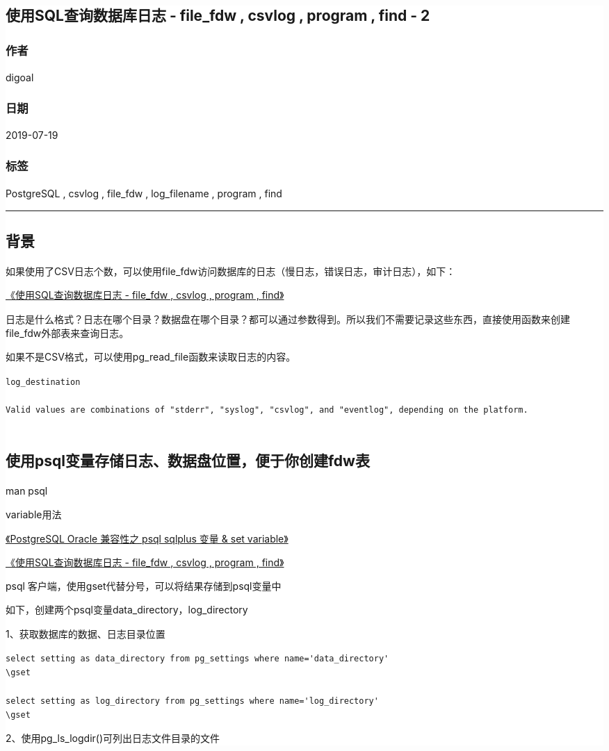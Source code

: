 ## 使用SQL查询数据库日志 - file_fdw , csvlog , program , find - 2        
                                                                                                          
### 作者                                                                                                          
digoal                                                                                                          
                                                                                                          
### 日期                                                                                                          
2019-07-19                                                                                                          
                                                                                                          
### 标签                                                                                                          
PostgreSQL , csvlog , file_fdw , log_filename , program , find               
                         
----                                                                                                    
                                                                                                      
## 背景       
如果使用了CSV日志个数，可以使用file_fdw访问数据库的日志（慢日志，错误日志，审计日志），如下：  
  
[《使用SQL查询数据库日志 - file_fdw , csvlog , program , find》](../201904/20190418_01.md)    
  
日志是什么格式？日志在哪个目录？数据盘在哪个目录？都可以通过参数得到。所以我们不需要记录这些东西，直接使用函数来创建file_fdw外部表来查询日志。  
  
如果不是CSV格式，可以使用pg_read_file函数来读取日志的内容。  
  
```  
log_destination  
  
Valid values are combinations of "stderr", "syslog", "csvlog", and "eventlog", depending on the platform.  
  
```  
  
## 使用psql变量存储日志、数据盘位置，便于你创建fdw表  
man psql  
  
variable用法  
  
[《PostgreSQL Oracle 兼容性之 psql sqlplus 变量 & set variable》](../201907/20190718_01.md)    
  
[《使用SQL查询数据库日志 - file_fdw , csvlog , program , find》](../201904/20190418_01.md)    
  
psql 客户端，使用gset代替分号，可以将结果存储到psql变量中  
  
如下，创建两个psql变量data_directory，log_directory   
  
1、获取数据库的数据、日志目录位置  
  
```  
select setting as data_directory from pg_settings where name='data_directory'  
\gset  
  
select setting as log_directory from pg_settings where name='log_directory'  
\gset  
```  
  
2、使用pg_ls_logdir()可列出日志文件目录的文件  
  